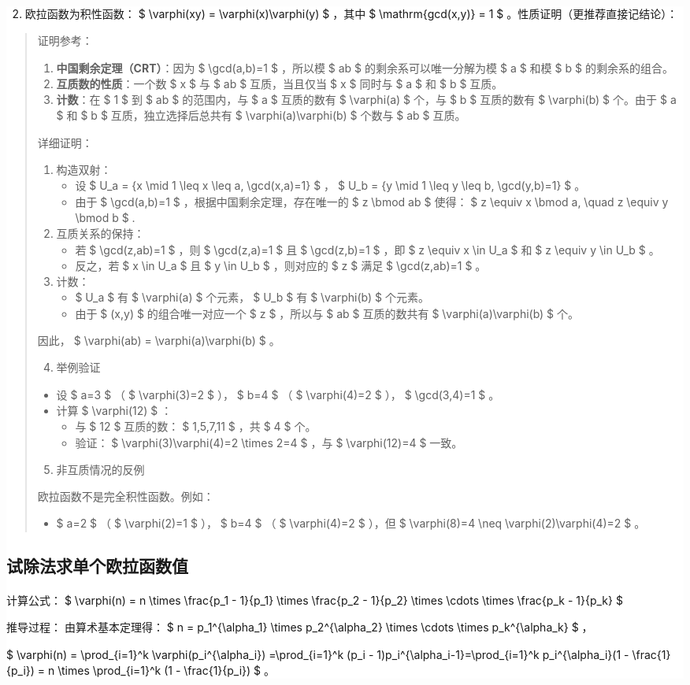 2. 欧拉函数为积性函数： $ \varphi(xy) = \varphi(x)\varphi(y) $ ，其中  $ \mathrm{gcd(x,y)} = 1 $ 。性质证明（更推荐直接记结论）：

> 证明参考：
> 1. **中国剩余定理（CRT）**：因为  $ \gcd(a,b)=1 $ ，所以模  $ ab $  的剩余系可以唯一分解为模  $ a $  和模  $ b $  的剩余系的组合。
> 2. **互质数的性质**：一个数  $ x $  与  $ ab $  互质，当且仅当  $ x $  同时与  $ a $  和  $ b $  互质。
> 3. **计数**：在  $ 1 $  到  $ ab $  的范围内，与  $ a $  互质的数有  $ \varphi(a) $  个，与  $ b $  互质的数有  $ \varphi(b) $  个。由于  $ a $  和  $ b $  互质，独立选择后总共有  $ \varphi(a)\varphi(b) $  个数与  $ ab $  互质。
>
> 详细证明：
>
> 1. 构造双射：
>    - 设  $ U_a = \{x \mid 1 \leq x \leq a, \gcd(x,a)=1\} $ ， $ U_b = \{y \mid 1 \leq y \leq b, \gcd(y,b)=1\} $ 。
>    - 由于  $ \gcd(a,b)=1 $ ，根据中国剩余定理，存在唯一的  $ z \bmod ab $  使得：
>       $ z \equiv x \bmod a, \quad z \equiv y \bmod b $ .
> 2. 互质关系的保持：
>    - 若  $ \gcd(z,ab)=1 $ ，则  $ \gcd(z,a)=1 $  且  $ \gcd(z,b)=1 $ ，即  $ z \equiv x \in U_a $  和  $ z \equiv y \in U_b $ 。
>    - 反之，若  $ x \in U_a $  且  $ y \in U_b $ ，则对应的  $ z $  满足  $ \gcd(z,ab)=1 $ 。
> 3. 计数：
>    -  $ U_a $  有  $ \varphi(a) $  个元素， $ U_b $  有  $ \varphi(b) $  个元素。
>    - 由于  $ (x,y) $  的组合唯一对应一个  $ z $ ，所以与  $ ab $  互质的数共有  $ \varphi(a)\varphi(b) $  个。
>
> 因此， $ \varphi(ab) = \varphi(a)\varphi(b) $ 。
>
>
> 4. 举例验证
>
> - 设  $ a=3 $ （ $ \varphi(3)=2 $ ）， $ b=4 $ （ $ \varphi(4)=2 $ ）， $ \gcd(3,4)=1 $ 。
> - 计算  $ \varphi(12) $ ：
>   - 与  $ 12 $  互质的数： $ 1,5,7,11 $ ，共  $ 4 $  个。
>   - 验证： $ \varphi(3)\varphi(4)=2 \times 2=4 $ ，与  $ \varphi(12)=4 $  一致。
>
>
> 5. 非互质情况的反例
>
> 欧拉函数不是完全积性函数。例如：
> -  $ a=2 $ （ $ \varphi(2)=1 $ ）， $ b=4 $ （ $ \varphi(4)=2 $ ），但  $ \varphi(8)=4 \neq \varphi(2)\varphi(4)=2 $ 。
>

## 试除法求单个欧拉函数值

计算公式：
 $ \varphi(n) = n \times \frac{p_1 - 1}{p_1} \times \frac{p_2 - 1}{p_2} \times \cdots \times \frac{p_k - 1}{p_k} $ 

推导过程：
由算术基本定理得： $ n = p_1^{\alpha_1} \times p_2^{\alpha_2} \times \cdots \times p_k^{\alpha_k} $ ，

 $ \varphi(n) = \prod_{i=1}^k \varphi(p_i^{\alpha_i}) =\prod_{i=1}^k (p_i - 1)p_i^{\alpha_i-1}=\prod_{i=1}^k p_i^{\alpha_i}(1 - \frac{1}{p_i}) = n \times \prod_{i=1}^k (1 - \frac{1}{p_i}) $ 。
